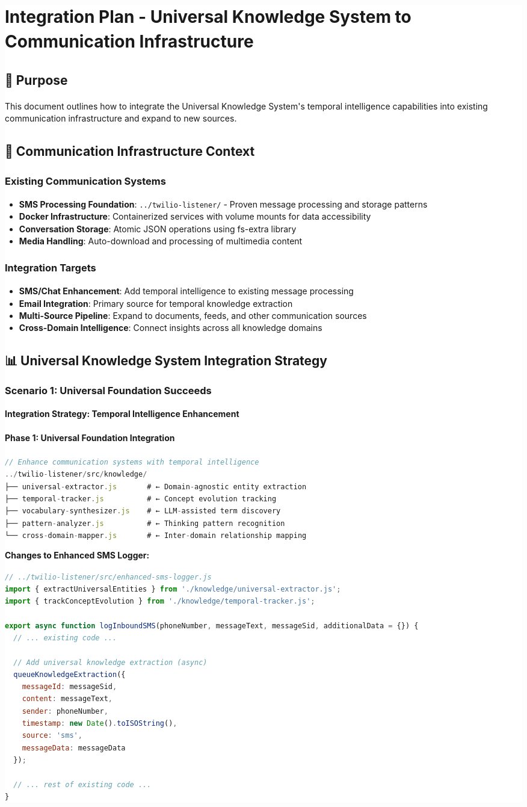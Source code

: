 # Integration Plan - Universal Knowledge System to Communication Infrastructure

## 🎯 **Purpose**
This document outlines how to integrate the Universal Knowledge System's temporal intelligence capabilities into existing communication infrastructure and expand to new sources.

## 🔗 **Communication Infrastructure Context**

### **Existing Communication Systems**
- **SMS Processing Foundation**: `../twilio-listener/` - Proven message processing and storage patterns
- **Docker Infrastructure**: Containerized services with volume mounts for data accessibility
- **Conversation Storage**: Atomic JSON operations using fs-extra library
- **Media Handling**: Auto-download and processing of multimedia content

### **Integration Targets**
- **SMS/Chat Enhancement**: Add temporal intelligence to existing message processing
- **Email Integration**: Primary source for temporal knowledge extraction
- **Multi-Source Pipeline**: Expand to documents, feeds, and other communication sources
- **Cross-Domain Intelligence**: Connect insights across all knowledge domains

## 📊 **Universal Knowledge System Integration Strategy**

### **Scenario 1: Universal Foundation Succeeds**
**Integration Strategy: Temporal Intelligence Enhancement**

#### **Phase 1: Universal Foundation Integration**
```javascript
// Enhance communication systems with temporal intelligence
../twilio-listener/src/knowledge/
├── universal-extractor.js       # ← Domain-agnostic entity extraction
├── temporal-tracker.js          # ← Concept evolution tracking
├── vocabulary-synthesizer.js    # ← LLM-assisted term discovery
├── pattern-analyzer.js          # ← Thinking pattern recognition
└── cross-domain-mapper.js       # ← Inter-domain relationship mapping
```

**Changes to Enhanced SMS Logger:**
```javascript
// ../twilio-listener/src/enhanced-sms-logger.js
import { extractUniversalEntities } from './knowledge/universal-extractor.js';
import { trackConceptEvolution } from './knowledge/temporal-tracker.js';

export async function logInboundSMS(phoneNumber, messageText, messageSid, additionalData = {}) {
  // ... existing code ...
  
  // Add universal knowledge extraction (async)
  queueKnowledgeExtraction({
    messageId: messageSid,
    content: messageText,
    sender: phoneNumber,
    timestamp: new Date().toISOString(),
    source: 'sms',
    messageData: messageData
  });
  
  // ... rest of existing code ...
}
```

